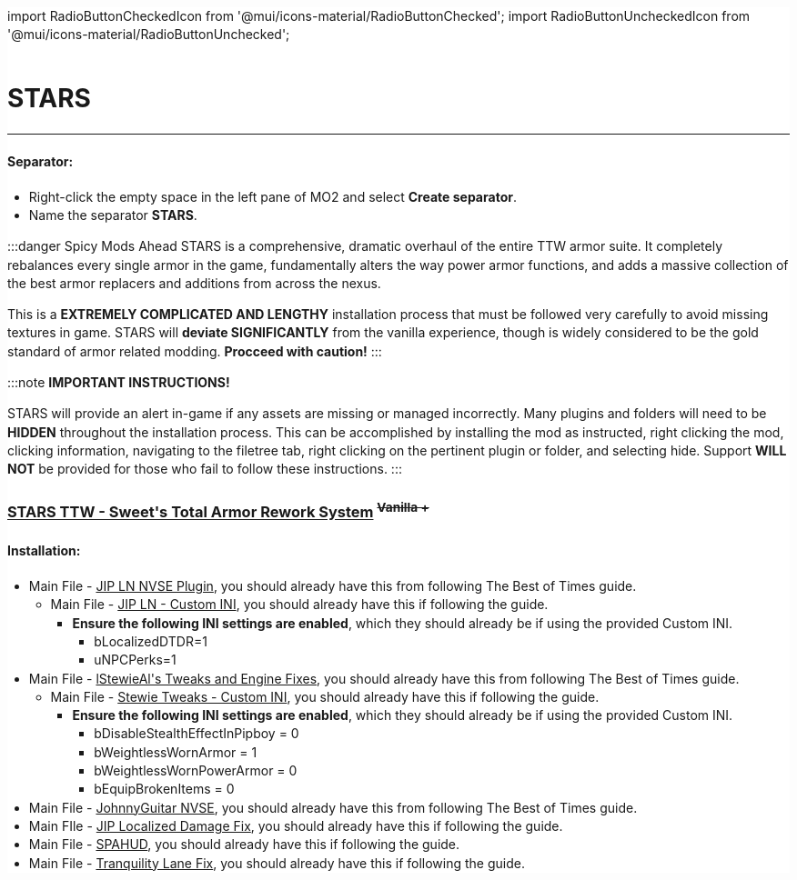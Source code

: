 ﻿import RadioButtonCheckedIcon from '@mui/icons-material/RadioButtonChecked';
import RadioButtonUncheckedIcon from '@mui/icons-material/RadioButtonUnchecked';

# STARS 

---

#### Separator:

- Right-click the empty space in the left pane of MO2 and select **Create separator**.
- Name the separator **STARS**.

:::danger Spicy Mods Ahead
STARS is a comprehensive, dramatic overhaul of the entire TTW armor suite. It completely rebalances every single armor in the game, fundamentally alters the way power armor functions, and adds a massive collection of the best armor replacers and additions from across the nexus.

This is a **EXTREMELY COMPLICATED AND LENGTHY** installation process that must be followed very carefully to avoid missing textures in game. STARS will **deviate SIGNIFICANTLY** from the vanilla experience, though is widely considered to be the gold standard of armor related modding. **Procceed with caution!**
:::

:::note **IMPORTANT INSTRUCTIONS!**

STARS will provide an alert in-game if any assets are missing or managed incorrectly. Many plugins and folders will need to be **HIDDEN** throughout the installation process. This can be accomplished by installing the mod as instructed, right clicking the mod, clicking information, navigating to the filetree tab, right clicking on the pertinent plugin or folder, and selecting hide. Support **WILL NOT** be provided for those who fail to follow these instructions.
:::

### [STARS TTW - Sweet's Total Armor Rework System](https://www.nexusmods.com/newvegas/mods/76016) <sup>~~Vanilla +~~</sup>

#### Installation:

- Main File - [JIP LN NVSE Plugin](https://www.nexusmods.com/newvegas/mods/58277), you should already have this from following The Best of Times guide.
  - Main File - [JIP LN - Custom INI](https://www.nexusmods.com/newvegas/mods/79005?tab=files&file_id=1000121586&nmm=1), you should already have this if following the guide.
    - **Ensure the following INI settings are enabled**, which they should already be if using the provided Custom INI.
      - bLocalizedDTDR=1
      - uNPCPerks=1
- Main File - [lStewieAl's Tweaks and Engine Fixes](https://www.nexusmods.com/newvegas/mods/66347), you should already have this from following The Best of Times guide.
  - Main File - [Stewie Tweaks - Custom INI](https://www.nexusmods.com/newvegas/mods/79005?tab=files&file_id=1000127133&nmm=1), you should already have this if following the guide.
    - **Ensure the following INI settings are enabled**, which they should already be if using the provided Custom INI.
      - bDisableStealthEffectInPipboy = 0
      - bWeightlessWornArmor = 1
      - bWeightlessWornPowerArmor = 0
      - bEquipBrokenItems = 0
- Main File - [JohnnyGuitar NVSE](https://www.nexusmods.com/newvegas/mods/66927), you should already have this from following The Best of Times guide.
- Main FIle - [JIP Localized Damage Fix](https://www.nexusmods.com/newvegas/mods/76330), you should already have this if following the guide.
- Main File - [SPAHUD](https://www.nexusmods.com/newvegas/mods/86369), you should already have this if following the guide.
- Main File - [Tranquility Lane Fix](https://www.nexusmods.com/newvegas/mods/77018?tab=files&file_id=1000094179&nmm=1), you should already have this if following the guide.